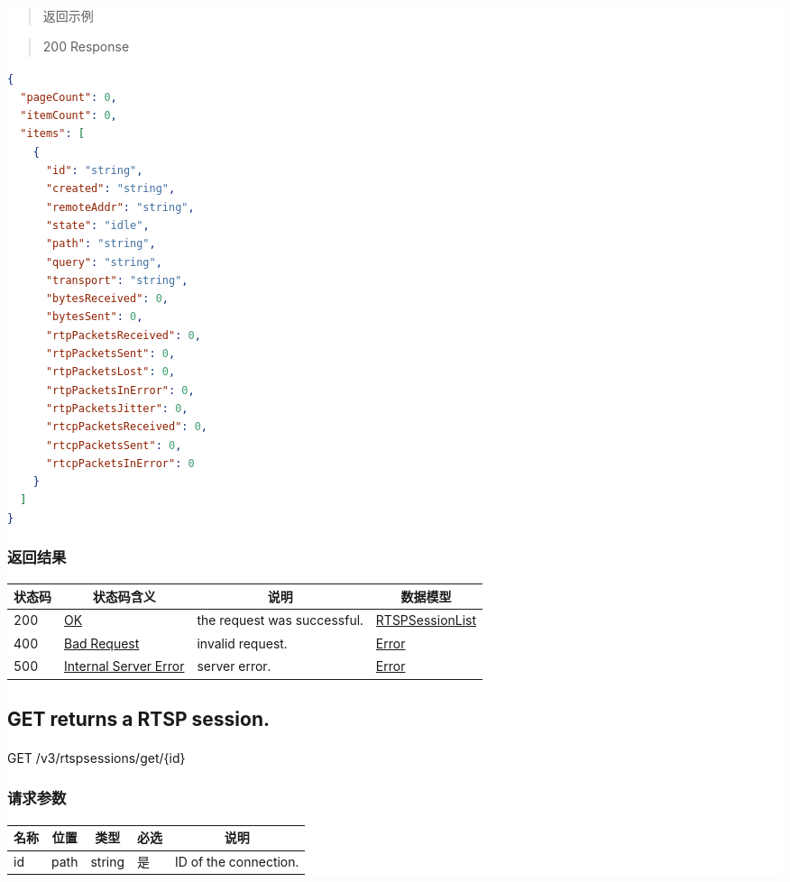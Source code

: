 > 返回示例

> 200 Response

```json
{
  "pageCount": 0,
  "itemCount": 0,
  "items": [
    {
      "id": "string",
      "created": "string",
      "remoteAddr": "string",
      "state": "idle",
      "path": "string",
      "query": "string",
      "transport": "string",
      "bytesReceived": 0,
      "bytesSent": 0,
      "rtpPacketsReceived": 0,
      "rtpPacketsSent": 0,
      "rtpPacketsLost": 0,
      "rtpPacketsInError": 0,
      "rtpPacketsJitter": 0,
      "rtcpPacketsReceived": 0,
      "rtcpPacketsSent": 0,
      "rtcpPacketsInError": 0
    }
  ]
}
```

### 返回结果

|状态码|状态码含义|说明|数据模型|
|---|---|---|---|
|200|[OK](https://tools.ietf.org/html/rfc7231#section-6.3.1)|the request was successful.|[RTSPSessionList](#schemartspsessionlist)|
|400|[Bad Request](https://tools.ietf.org/html/rfc7231#section-6.5.1)|invalid request.|[Error](#schemaerror)|
|500|[Internal Server Error](https://tools.ietf.org/html/rfc7231#section-6.6.1)|server error.|[Error](#schemaerror)|

<a id="opIdrtspSessionsGet"></a>

## GET returns a RTSP session.

GET /v3/rtspsessions/get/{id}

### 请求参数

|名称|位置|类型|必选|说明|
|---|---|---|---|---|
|id|path|string| 是 |ID of the connection.|
